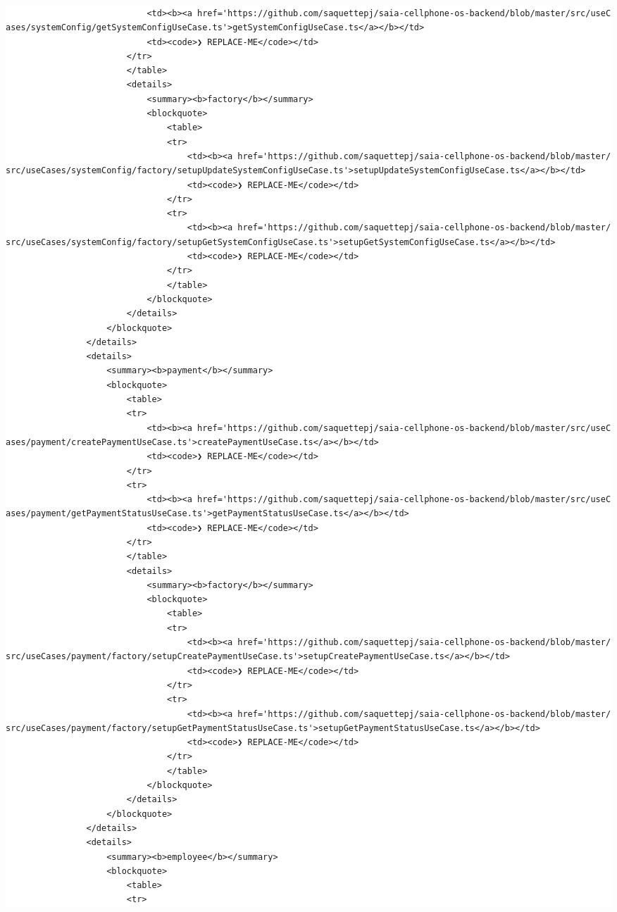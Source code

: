 								<td><b><a href='https://github.com/saquettepj/saia-cellphone-os-backend/blob/master/src/useCases/systemConfig/getSystemConfigUseCase.ts'>getSystemConfigUseCase.ts</a></b></td>
								<td><code>❯ REPLACE-ME</code></td>
							</tr>
							</table>
							<details>
								<summary><b>factory</b></summary>
								<blockquote>
									<table>
									<tr>
										<td><b><a href='https://github.com/saquettepj/saia-cellphone-os-backend/blob/master/src/useCases/systemConfig/factory/setupUpdateSystemConfigUseCase.ts'>setupUpdateSystemConfigUseCase.ts</a></b></td>
										<td><code>❯ REPLACE-ME</code></td>
									</tr>
									<tr>
										<td><b><a href='https://github.com/saquettepj/saia-cellphone-os-backend/blob/master/src/useCases/systemConfig/factory/setupGetSystemConfigUseCase.ts'>setupGetSystemConfigUseCase.ts</a></b></td>
										<td><code>❯ REPLACE-ME</code></td>
									</tr>
									</table>
								</blockquote>
							</details>
						</blockquote>
					</details>
					<details>
						<summary><b>payment</b></summary>
						<blockquote>
							<table>
							<tr>
								<td><b><a href='https://github.com/saquettepj/saia-cellphone-os-backend/blob/master/src/useCases/payment/createPaymentUseCase.ts'>createPaymentUseCase.ts</a></b></td>
								<td><code>❯ REPLACE-ME</code></td>
							</tr>
							<tr>
								<td><b><a href='https://github.com/saquettepj/saia-cellphone-os-backend/blob/master/src/useCases/payment/getPaymentStatusUseCase.ts'>getPaymentStatusUseCase.ts</a></b></td>
								<td><code>❯ REPLACE-ME</code></td>
							</tr>
							</table>
							<details>
								<summary><b>factory</b></summary>
								<blockquote>
									<table>
									<tr>
										<td><b><a href='https://github.com/saquettepj/saia-cellphone-os-backend/blob/master/src/useCases/payment/factory/setupCreatePaymentUseCase.ts'>setupCreatePaymentUseCase.ts</a></b></td>
										<td><code>❯ REPLACE-ME</code></td>
									</tr>
									<tr>
										<td><b><a href='https://github.com/saquettepj/saia-cellphone-os-backend/blob/master/src/useCases/payment/factory/setupGetPaymentStatusUseCase.ts'>setupGetPaymentStatusUseCase.ts</a></b></td>
										<td><code>❯ REPLACE-ME</code></td>
									</tr>
									</table>
								</blockquote>
							</details>
						</blockquote>
					</details>
					<details>
						<summary><b>employee</b></summary>
						<blockquote>
							<table>
							<tr>